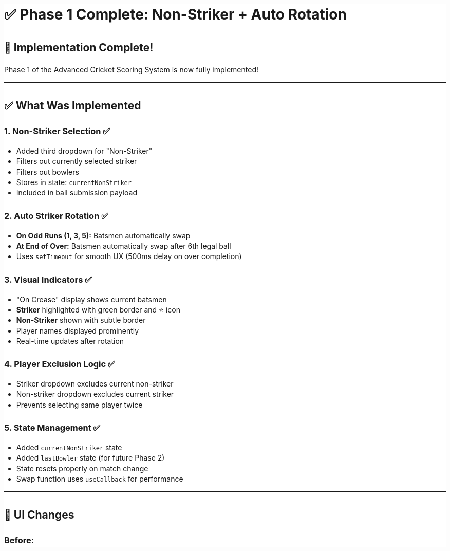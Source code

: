 # ✅ Phase 1 Complete: Non-Striker + Auto Rotation

## 🎉 **Implementation Complete!**

Phase 1 of the Advanced Cricket Scoring System is now fully implemented!

---

## ✅ **What Was Implemented**

### **1. Non-Striker Selection** ✅

- Added third dropdown for "Non-Striker"
- Filters out currently selected striker
- Filters out bowlers
- Stores in state: `currentNonStriker`
- Included in ball submission payload

### **2. Auto Striker Rotation** ✅

- **On Odd Runs (1, 3, 5):** Batsmen automatically swap
- **At End of Over:** Batsmen automatically swap after 6th legal ball
- Uses `setTimeout` for smooth UX (500ms delay on over completion)

### **3. Visual Indicators** ✅

- "On Crease" display shows current batsmen
- **Striker** highlighted with green border and ⭐ icon
- **Non-Striker** shown with subtle border
- Player names displayed prominently
- Real-time updates after rotation

### **4. Player Exclusion Logic** ✅

- Striker dropdown excludes current non-striker
- Non-striker dropdown excludes current striker
- Prevents selecting same player twice

### **5. State Management** ✅

- Added `currentNonStriker` state
- Added `lastBowler` state (for future Phase 2)
- State resets properly on match change
- Swap function uses `useCallback` for performance

---

## 🎨 **UI Changes**

### **Before:**
